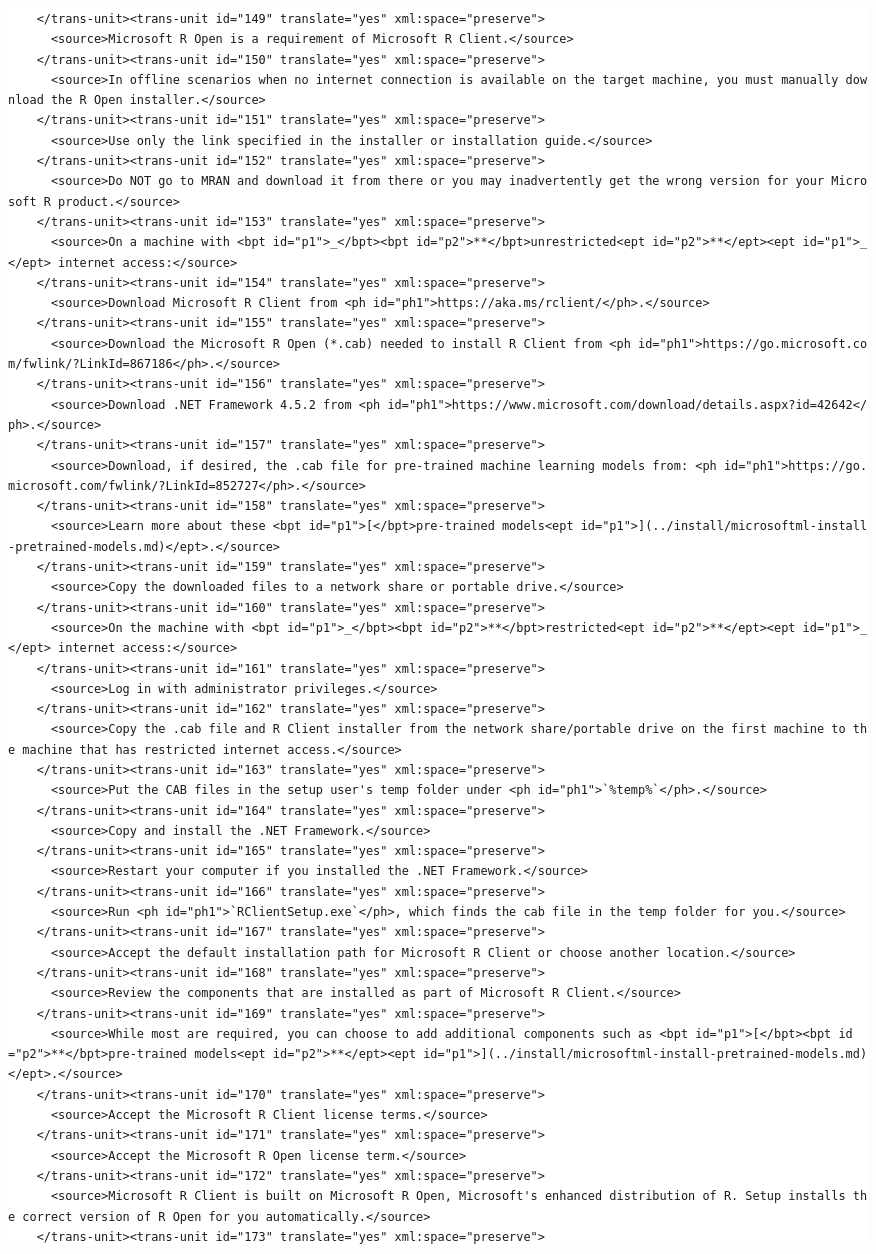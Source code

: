        </trans-unit><trans-unit id="149" translate="yes" xml:space="preserve">
          <source>Microsoft R Open is a requirement of Microsoft R Client.</source>
        </trans-unit><trans-unit id="150" translate="yes" xml:space="preserve">
          <source>In offline scenarios when no internet connection is available on the target machine, you must manually download the R Open installer.</source>
        </trans-unit><trans-unit id="151" translate="yes" xml:space="preserve">
          <source>Use only the link specified in the installer or installation guide.</source>
        </trans-unit><trans-unit id="152" translate="yes" xml:space="preserve">
          <source>Do NOT go to MRAN and download it from there or you may inadvertently get the wrong version for your Microsoft R product.</source>
        </trans-unit><trans-unit id="153" translate="yes" xml:space="preserve">
          <source>On a machine with <bpt id="p1">_</bpt><bpt id="p2">**</bpt>unrestricted<ept id="p2">**</ept><ept id="p1">_</ept> internet access:</source>
        </trans-unit><trans-unit id="154" translate="yes" xml:space="preserve">
          <source>Download Microsoft R Client from <ph id="ph1">https://aka.ms/rclient/</ph>.</source>
        </trans-unit><trans-unit id="155" translate="yes" xml:space="preserve">
          <source>Download the Microsoft R Open (*.cab) needed to install R Client from <ph id="ph1">https://go.microsoft.com/fwlink/?LinkId=867186</ph>.</source>
        </trans-unit><trans-unit id="156" translate="yes" xml:space="preserve">
          <source>Download .NET Framework 4.5.2 from <ph id="ph1">https://www.microsoft.com/download/details.aspx?id=42642</ph>.</source>
        </trans-unit><trans-unit id="157" translate="yes" xml:space="preserve">
          <source>Download, if desired, the .cab file for pre-trained machine learning models from: <ph id="ph1">https://go.microsoft.com/fwlink/?LinkId=852727</ph>.</source>
        </trans-unit><trans-unit id="158" translate="yes" xml:space="preserve">
          <source>Learn more about these <bpt id="p1">[</bpt>pre-trained models<ept id="p1">](../install/microsoftml-install-pretrained-models.md)</ept>.</source>
        </trans-unit><trans-unit id="159" translate="yes" xml:space="preserve">
          <source>Copy the downloaded files to a network share or portable drive.</source>
        </trans-unit><trans-unit id="160" translate="yes" xml:space="preserve">
          <source>On the machine with <bpt id="p1">_</bpt><bpt id="p2">**</bpt>restricted<ept id="p2">**</ept><ept id="p1">_</ept> internet access:</source>
        </trans-unit><trans-unit id="161" translate="yes" xml:space="preserve">
          <source>Log in with administrator privileges.</source>
        </trans-unit><trans-unit id="162" translate="yes" xml:space="preserve">
          <source>Copy the .cab file and R Client installer from the network share/portable drive on the first machine to the machine that has restricted internet access.</source>
        </trans-unit><trans-unit id="163" translate="yes" xml:space="preserve">
          <source>Put the CAB files in the setup user's temp folder under <ph id="ph1">`%temp%`</ph>.</source>
        </trans-unit><trans-unit id="164" translate="yes" xml:space="preserve">
          <source>Copy and install the .NET Framework.</source>
        </trans-unit><trans-unit id="165" translate="yes" xml:space="preserve">
          <source>Restart your computer if you installed the .NET Framework.</source>
        </trans-unit><trans-unit id="166" translate="yes" xml:space="preserve">
          <source>Run <ph id="ph1">`RClientSetup.exe`</ph>, which finds the cab file in the temp folder for you.</source>
        </trans-unit><trans-unit id="167" translate="yes" xml:space="preserve">
          <source>Accept the default installation path for Microsoft R Client or choose another location.</source>
        </trans-unit><trans-unit id="168" translate="yes" xml:space="preserve">
          <source>Review the components that are installed as part of Microsoft R Client.</source>
        </trans-unit><trans-unit id="169" translate="yes" xml:space="preserve">
          <source>While most are required, you can choose to add additional components such as <bpt id="p1">[</bpt><bpt id="p2">**</bpt>pre-trained models<ept id="p2">**</ept><ept id="p1">](../install/microsoftml-install-pretrained-models.md)</ept>.</source>
        </trans-unit><trans-unit id="170" translate="yes" xml:space="preserve">
          <source>Accept the Microsoft R Client license terms.</source>
        </trans-unit><trans-unit id="171" translate="yes" xml:space="preserve">
          <source>Accept the Microsoft R Open license term.</source>
        </trans-unit><trans-unit id="172" translate="yes" xml:space="preserve">
          <source>Microsoft R Client is built on Microsoft R Open, Microsoft's enhanced distribution of R. Setup installs the correct version of R Open for you automatically.</source>
        </trans-unit><trans-unit id="173" translate="yes" xml:space="preserve">